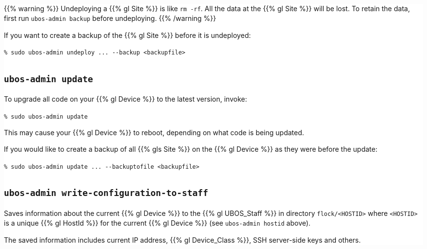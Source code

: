 {{% warning %}}
Undeploying a {{% gl Site %}} is like ``rm -rf``. All the data at the {{% gl Site %}} will be lost.
To retain the data, first run ``ubos-admin backup`` before undeploying.
{{% /warning %}}

If you want to create a backup of the {{% gl Site %}} before it is undeployed:

```
% sudo ubos-admin undeploy ... --backup <backupfile>
```

## ``ubos-admin update``

To upgrade all code on your {{% gl Device %}} to the latest version, invoke:

```
% sudo ubos-admin update
```

This may cause your {{% gl Device %}} to reboot, depending on what code is being updated.

If you would like to create a backup of all {{% gls Site %}} on the {{% gl Device %}}
as they were before the update:

```
% sudo ubos-admin update ... --backuptofile <backupfile>
```

## ``ubos-admin write-configuration-to-staff``

Saves information about the current {{% gl Device %}} to the {{% gl UBOS_Staff %}}
in directory ``flock/<HOSTID>`` where ``<HOSTID>`` is a unique {{% gl HostId %}} for
the current {{% gl Device %}} (see ``ubos-admin hostid`` above).

The saved information includes current IP address, {{% gl Device_Class %}}, SSH
server-side keys and others.
